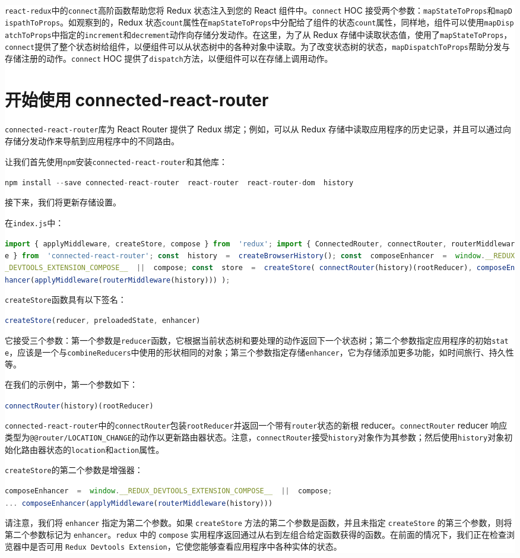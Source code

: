 `react-redux`中的`connect`高阶函数帮助您将 Redux 状态注入到您的 React 组件中。`connect` HOC 接受两个参数：`mapStateToProps`和`mapDispathToProps`。如观察到的，Redux 状态`count`属性在`mapStateToProps`中分配给了组件的状态`count`属性，同样地，组件可以使用`mapDispatchToProps`中指定的`increment`和`decrement`动作向存储分发动作。在这里，为了从 Redux 存储中读取状态值，使用了`mapStateToProps`，`connect`提供了整个状态树给组件，以便组件可以从状态树中的各种对象中读取。为了改变状态树的状态，`mapDispatchToProps`帮助分发与存储注册的动作。`connect` HOC 提供了`dispatch`方法，以便组件可以在存储上调用动作。

# 开始使用 connected-react-router

`connected-react-router`库为 React Router 提供了 Redux 绑定；例如，可以从 Redux 存储中读取应用程序的历史记录，并且可以通过向存储分发动作来导航到应用程序中的不同路由。

让我们首先使用`npm`安装`connected-react-router`和其他库：

```jsx
npm install --save connected-react-router  react-router  react-router-dom  history
```

接下来，我们将更新存储设置。

在`index.js`中：

```jsx
import { applyMiddleware, createStore, compose } from  'redux'; import { ConnectedRouter, connectRouter, routerMiddleware } from  'connected-react-router'; const  history  =  createBrowserHistory(); const  composeEnhancer  =  window.__REDUX_DEVTOOLS_EXTENSION_COMPOSE__  ||  compose; const  store  =  createStore( connectRouter(history)(rootReducer), composeEnhancer(applyMiddleware(routerMiddleware(history))) );
```

`createStore`函数具有以下签名：

```jsx
createStore(reducer, preloadedState, enhancer) 
```

它接受三个参数：第一个参数是`reducer`函数，它根据当前状态树和要处理的动作返回下一个状态树；第二个参数指定应用程序的初始`state`，应该是一个与`combineReducers`中使用的形状相同的对象；第三个参数指定存储`enhancer`，它为存储添加更多功能，如时间旅行、持久性等。

在我们的示例中，第一个参数如下：

```jsx
connectRouter(history)(rootReducer)
```

`connected-react-router`中的`connectRouter`包装`rootReducer`并返回一个带有`router`状态的新根 reducer。`connectRouter` reducer 响应类型为`@@router/LOCATION_CHANGE`的动作以更新路由器状态。注意，`connectRouter`接受`history`对象作为其参数；然后使用`history`对象初始化路由器状态的`location`和`action`属性。

`createStore`的第二个参数是增强器：

```jsx
composeEnhancer  =  window.__REDUX_DEVTOOLS_EXTENSION_COMPOSE__  ||  compose;
... composeEnhancer(applyMiddleware(routerMiddleware(history)))
```

请注意，我们将 `enhancer` 指定为第二个参数。如果 `createStore` 方法的第二个参数是函数，并且未指定 `createStore` 的第三个参数，则将第二个参数标记为 `enhancer`。`redux` 中的 `compose` 实用程序返回通过从右到左组合给定函数获得的函数。在前面的情况下，我们正在检查浏览器中是否可用 `Redux Devtools Extension`，它使您能够查看应用程序中各种实体的状态。
